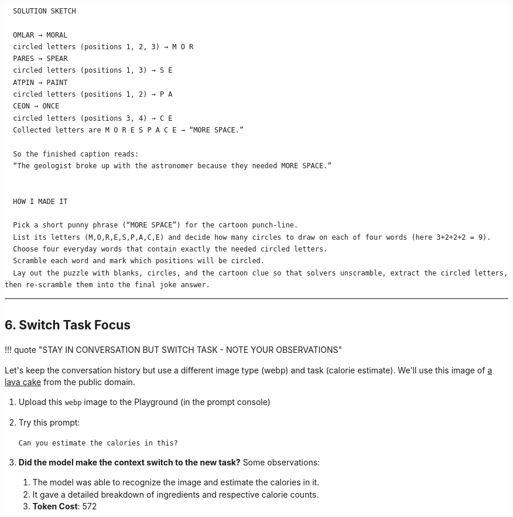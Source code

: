       SOLUTION SKETCH

      OMLAR → MORAL
      circled letters (positions 1, 2, 3) → M O R
      PARES → SPEAR
      circled letters (positions 1, 3) → S E
      ATPIN → PAINT
      circled letters (positions 1, 2) → P A
      CEON → ONCE
      circled letters (positions 3, 4) → C E
      Collected letters are M O R E S P A C E → “MORE SPACE.”

      So the finished caption reads:
      “The geologist broke up with the astronomer because they needed MORE SPACE.”

      
      HOW I MADE IT

      Pick a short punny phrase (“MORE SPACE”) for the cartoon punch‑line.
      List its letters (M,O,R,E,S,P,A,C,E) and decide how many circles to draw on each of four words (here 3+2+2+2 = 9).
      Choose four everyday words that contain exactly the needed circled letters.
      Scramble each word and mark which positions will be circled.
      Lay out the puzzle with blanks, circles, and the cartoon clue so that solvers unscramble, extract the circled letters, then re‑scramble them into the final joke answer.


---

## 6. Switch Task Focus

!!! quote "STAY IN CONVERSATION BUT SWITCH TASK - NOTE YOUR OBSERVATIONS"

Let's keep the conversation history but use a different image type (webp) and task (calorie estimate). We'll use this image of [a lava cake](https://publicdomainrecipes.com/lavacake/) from the public domain.

1. Upload this `webp` image to the Playground (in the prompt console)
1. Try this prompt:

      ```title="" linenums="0"
      Can you estimate the calories in this?
      ```

1. **Did the model make the context switch to the new task?** Some observations:

      1. The model was able to recognize the image and estimate the calories in it.
      1. It gave a detailed breakdown of ingredients and respective calorie counts.
      1. **Token Cost**: 572
